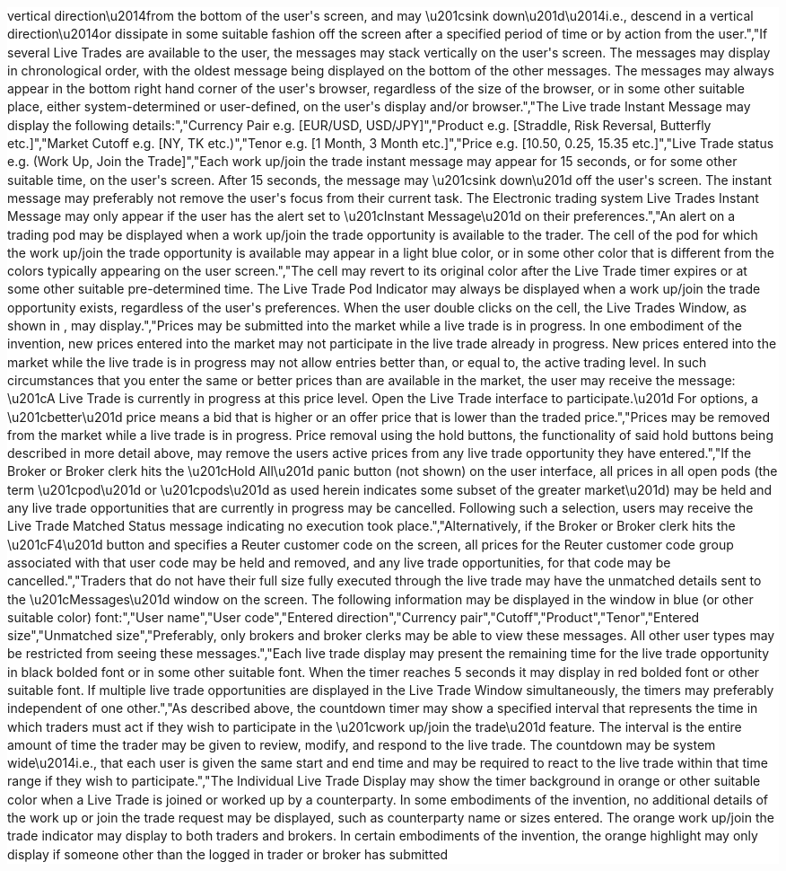 vertical direction\u2014from the bottom of the user's screen, and may \u201csink down\u201d\u2014i.e., descend in a vertical direction\u2014or dissipate in some suitable fashion off the screen after a specified period of time or by action from the user.","If several Live Trades are available to the user, the messages may stack vertically on the user's screen. The messages may display in chronological order, with the oldest message being displayed on the bottom of the other messages. The messages may always appear in the bottom right hand corner of the user's browser, regardless of the size of the browser, or in some other suitable place, either system-determined or user-defined, on the user's display and\/or browser.","The Live trade Instant Message may display the following details:","Currency Pair e.g. [EUR\/USD, USD\/JPY]","Product e.g. [Straddle, Risk Reversal, Butterfly etc.]","Market Cutoff e.g. [NY, TK etc.)","Tenor e.g. [1 Month, 3 Month etc.]","Price e.g. [10.50, 0.25, 15.35 etc.]","Live Trade status e.g. (Work Up, Join the Trade]","Each work up\/join the trade instant message may appear for 15 seconds, or for some other suitable time, on the user's screen. After 15 seconds, the message may \u201csink down\u201d off the user's screen. The instant message may preferably not remove the user's focus from their current task. The Electronic trading system Live Trades Instant Message may only appear if the user has the alert set to \u201cInstant Message\u201d on their preferences.","An alert on a trading pod may be displayed when a work up\/join the trade opportunity is available to the trader. The cell of the pod for which the work up\/join the trade opportunity is available may appear in a light blue color, or in some other color that is different from the colors typically appearing on the user screen.","The cell may revert to its original color after the Live Trade timer expires or at some other suitable pre-determined time. The Live Trade Pod Indicator may always be displayed when a work up\/join the trade opportunity exists, regardless of the user's preferences. When the user double clicks on the cell, the Live Trades Window, as shown in , may display.","Prices may be submitted into the market while a live trade is in progress. In one embodiment of the invention, new prices entered into the market may not participate in the live trade already in progress. New prices entered into the market while the live trade is in progress may not allow entries better than, or equal to, the active trading level. In such circumstances that you enter the same or better prices than are available in the market, the user may receive the message: \u201cA Live Trade is currently in progress at this price level. Open the Live Trade interface to participate.\u201d For options, a \u201cbetter\u201d price means a bid that is higher or an offer price that is lower than the traded price.","Prices may be removed from the market while a live trade is in progress. Price removal using the hold buttons, the functionality of said hold buttons being described in more detail above, may remove the users active prices from any live trade opportunity they have entered.","If the Broker or Broker clerk hits the \u201cHold All\u201d panic button (not shown) on the user interface, all prices in all open pods (the term \u201cpod\u201d or \u201cpods\u201d as used herein indicates some subset of the greater market\u201d) may be held and any live trade opportunities that are currently in progress may be cancelled. Following such a selection, users may receive the Live Trade Matched Status message indicating no execution took place.","Alternatively, if the Broker or Broker clerk hits the \u201cF4\u201d button and specifies a Reuter customer code on the screen, all prices for the Reuter customer code group associated with that user code may be held and removed, and any live trade opportunities, for that code may be cancelled.","Traders that do not have their full size fully executed through the live trade may have the unmatched details sent to the \u201cMessages\u201d window on the screen. The following information may be displayed in the window in blue (or other suitable color) font:","User name","User code","Entered direction","Currency pair","Cutoff","Product","Tenor","Entered size","Unmatched size","Preferably, only brokers and broker clerks may be able to view these messages. All other user types may be restricted from seeing these messages.","Each live trade display may present the remaining time for the live trade opportunity in black bolded font or in some other suitable font. When the timer reaches 5 seconds it may display in red bolded font or other suitable font. If multiple live trade opportunities are displayed in the Live Trade Window simultaneously, the timers may preferably independent of one other.","As described above, the countdown timer may show a specified interval that represents the time in which traders must act if they wish to participate in the \u201cwork up\/join the trade\u201d feature. The interval is the entire amount of time the trader may be given to review, modify, and respond to the live trade. The countdown may be system wide\u2014i.e., that each user is given the same start and end time and may be required to react to the live trade within that time range if they wish to participate.","The Individual Live Trade Display may show the timer background in orange or other suitable color when a Live Trade is joined or worked up by a counterparty. In some embodiments of the invention, no additional details of the work up or join the trade request may be displayed, such as counterparty name or sizes entered. The orange work up\/join the trade indicator may display to both traders and brokers. In certain embodiments of the invention, the orange highlight may only display if someone other than the logged in trader or broker has submitted